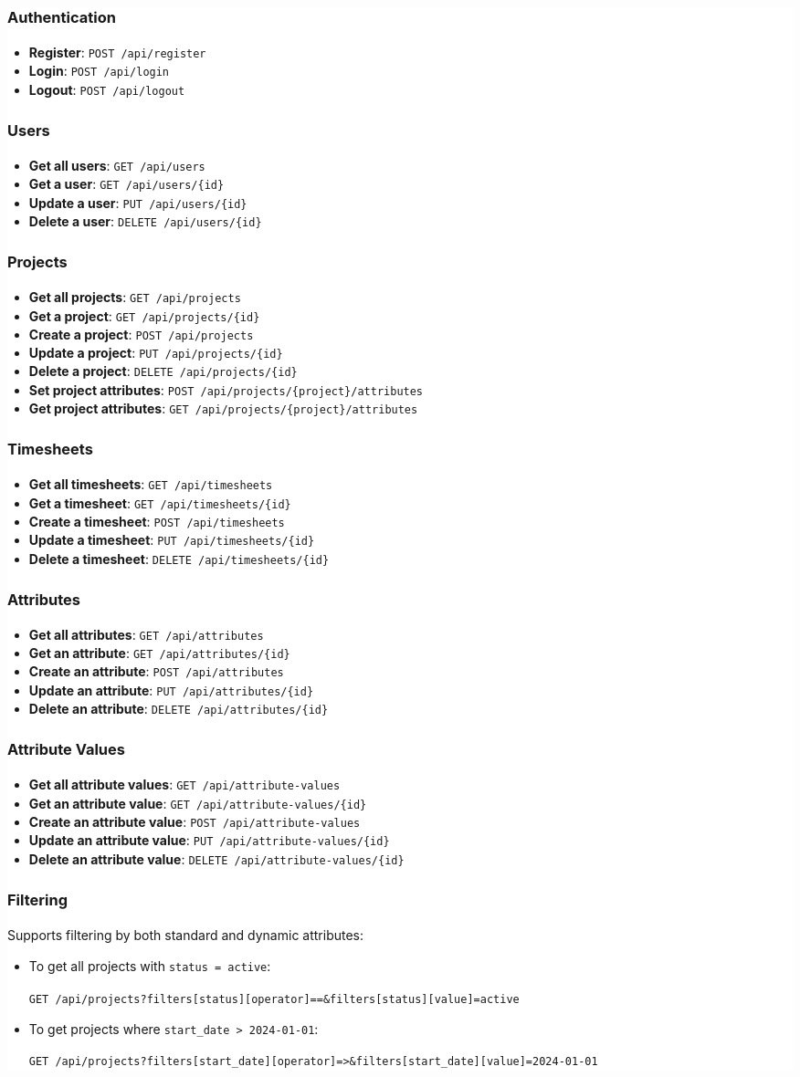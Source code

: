 ### Authentication
- **Register**: `POST /api/register`
- **Login**: `POST /api/login`
- **Logout**: `POST /api/logout`

### Users
- **Get all users**: `GET /api/users`
- **Get a user**: `GET /api/users/{id}`
- **Update a user**: `PUT /api/users/{id}`
- **Delete a user**: `DELETE /api/users/{id}`

### Projects
- **Get all projects**: `GET /api/projects`
- **Get a project**: `GET /api/projects/{id}`
- **Create a project**: `POST /api/projects`
- **Update a project**: `PUT /api/projects/{id}`
- **Delete a project**: `DELETE /api/projects/{id}`
- **Set project attributes**: `POST /api/projects/{project}/attributes`
- **Get project attributes**: `GET /api/projects/{project}/attributes`

### Timesheets
- **Get all timesheets**: `GET /api/timesheets`
- **Get a timesheet**: `GET /api/timesheets/{id}`
- **Create a timesheet**: `POST /api/timesheets`
- **Update a timesheet**: `PUT /api/timesheets/{id}`
- **Delete a timesheet**: `DELETE /api/timesheets/{id}`

### Attributes
- **Get all attributes**: `GET /api/attributes`
- **Get an attribute**: `GET /api/attributes/{id}`
- **Create an attribute**: `POST /api/attributes`
- **Update an attribute**: `PUT /api/attributes/{id}`
- **Delete an attribute**: `DELETE /api/attributes/{id}`

### Attribute Values
- **Get all attribute values**: `GET /api/attribute-values`
- **Get an attribute value**: `GET /api/attribute-values/{id}`
- **Create an attribute value**: `POST /api/attribute-values`
- **Update an attribute value**: `PUT /api/attribute-values/{id}`
- **Delete an attribute value**: `DELETE /api/attribute-values/{id}`

### Filtering
Supports filtering by both standard and dynamic attributes:

- To get all projects with `status = active`:
  ```
  GET /api/projects?filters[status][operator]==&filters[status][value]=active
  ```

- To get projects where `start_date > 2024-01-01`:
  ```
  GET /api/projects?filters[start_date][operator]=>&filters[start_date][value]=2024-01-01
  ```
